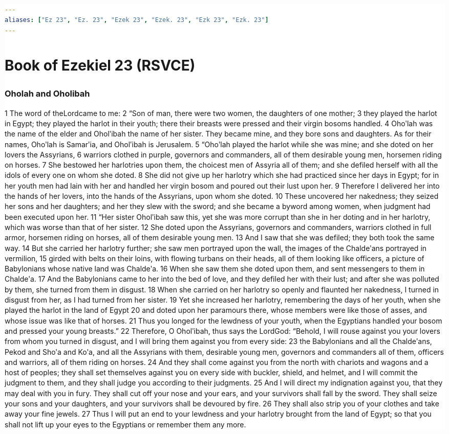 ```yaml
---
aliases: ["Ez 23", "Ez. 23", "Ezek 23", "Ezek. 23", "Ezk 23", "Ezk. 23"]
---
```



# Book of Ezekiel 23 (RSVCE)

### Oholah and Oholibah
1 The word of theLordcame to me:
2 “Son of man, there were two women, the daughters of one mother;
3 they played the harlot in Egypt; they played the harlot in their youth; there their breasts were pressed and their virgin bosoms handled.
4 Ohoʹlah was the name of the elder and Oholʹibah the name of her sister. They became mine, and they bore sons and daughters. As for their names, Ohoʹlah is Samarʹia, and Oholʹibah is Jerusalem.
5 “Ohoʹlah played the harlot while she was mine; and she doted on her lovers the Assyrians,
6 warriors clothed in purple, governors and commanders, all of them desirable young men, horsemen riding on horses.
7 She bestowed her harlotries upon them, the choicest men of Assyria all of them; and she defiled herself with all the idols of every one on whom she doted.
8 She did not give up her harlotry which she had practiced since her days in Egypt; for in her youth men had lain with her and handled her virgin bosom and poured out their lust upon her.
9 Therefore I delivered her into the hands of her lovers, into the hands of the Assyrians, upon whom she doted.
10 These uncovered her nakedness; they seized her sons and her daughters; and her they slew with the sword; and she became a byword among women, when judgment had been executed upon her.
11 “Her sister Oholʹibah saw this, yet she was more corrupt than she in her doting and in her harlotry, which was worse than that of her sister.
12 She doted upon the Assyrians, governors and commanders, warriors clothed in full armor, horsemen riding on horses, all of them desirable young men.
13 And I saw that she was defiled; they both took the same way.
14 But she carried her harlotry further; she saw men portrayed upon the wall, the images of the Chaldeʹans portrayed in vermilion,
15 girded with belts on their loins, with flowing turbans on their heads, all of them looking like officers, a picture of Babylonians whose native land was Chaldeʹa.
16 When she saw them she doted upon them, and sent messengers to them in Chaldeʹa.
17 And the Babylonians came to her into the bed of love, and they defiled her with their lust; and after she was polluted by them, she turned from them in disgust.
18 When she carried on her harlotry so openly and flaunted her nakedness, I turned in disgust from her, as I had turned from her sister.
19 Yet she increased her harlotry, remembering the days of her youth, when she played the harlot in the land of Egypt
20 and doted upon her paramours there, whose members were like those of asses, and whose issue was like that of horses.
21 Thus you longed for the lewdness of your youth, when the Egyptians handled your bosom and pressed your young breasts.”
22 Therefore, O Oholʹibah, thus says the LordGod: “Behold, I will rouse against you your lovers from whom you turned in disgust, and I will bring them against you from every side:
23 the Babylonians and all the Chaldeʹans, Pekod and Shoʹa and Koʹa, and all the Assyrians with them, desirable young men, governors and commanders all of them, officers and warriors, all of them riding on horses.
24 And they shall come against you from the north with chariots and wagons and a host of peoples; they shall set themselves against you on every side with buckler, shield, and helmet, and I will commit the judgment to them, and they shall judge you according to their judgments.
25 And I will direct my indignation against you, that they may deal with you in fury. They shall cut off your nose and your ears, and your survivors shall fall by the sword. They shall seize your sons and your daughters, and your survivors shall be devoured by fire.
26 They shall also strip you of your clothes and take away your fine jewels.
27 Thus I will put an end to your lewdness and your harlotry brought from the land of Egypt; so that you shall not lift up your eyes to the Egyptians or remember them any more.